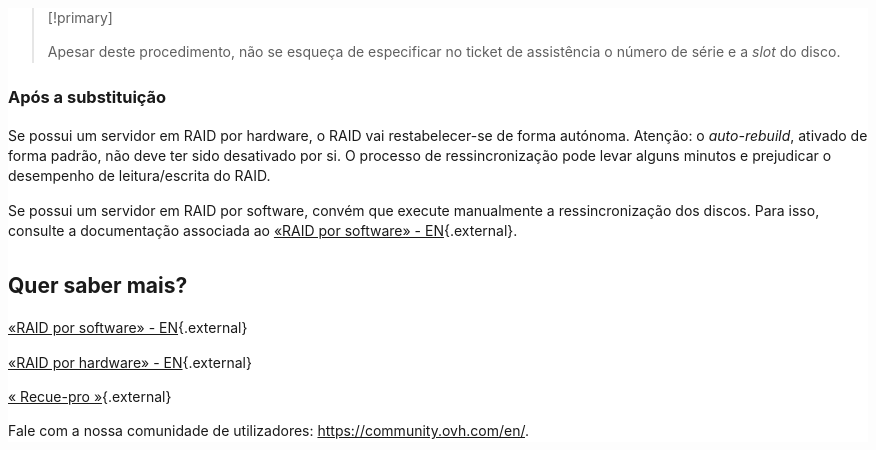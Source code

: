 
> [!primary]
>
> Apesar deste procedimento, não se esqueça de especificar no ticket de assistência o número de série e a *slot* do disco.
> 

### Após a substituição

Se possui um servidor em RAID por hardware, o RAID vai restabelecer-se de forma autónoma. Atenção: o *auto-rebuild*, ativado de forma padrão, não deve ter sido desativado por si. O processo de ressincronização pode levar alguns minutos e prejudicar o desempenho de leitura/escrita do RAID.

Se possui um servidor em RAID por software, convém que execute manualmente a ressincronização dos discos. Para isso, consulte a documentação associada ao [«RAID por software» - EN](https://docs.ovh.com/gb/en/dedicated/raid-soft/){.external}.


## Quer saber mais?

[«RAID por software» - EN](https://docs.ovh.com/gb/en/dedicated/raid-soft/){.external}

[«RAID por hardware» - EN](https://docs.ovh.com/gb/en/dedicated/raid-hard/){.external}

[« Recue-pro »](https://docs.ovh.com/pt/dedicated/rescue_mode/){.external}


Fale com a nossa comunidade de utilizadores: <https://community.ovh.com/en/>.
